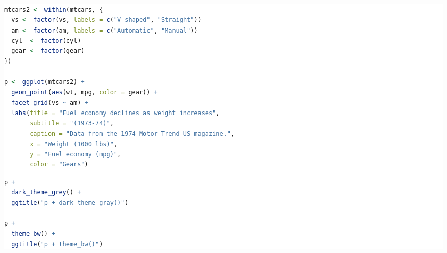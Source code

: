 
```r
mtcars2 <- within(mtcars, {
  vs <- factor(vs, labels = c("V-shaped", "Straight"))
  am <- factor(am, labels = c("Automatic", "Manual"))
  cyl  <- factor(cyl)
  gear <- factor(gear)
})

p <- ggplot(mtcars2) +
  geom_point(aes(wt, mpg, color = gear)) +
  facet_grid(vs ~ am) +
  labs(title = "Fuel economy declines as weight increases",
       subtitle = "(1973-74)",
       caption = "Data from the 1974 Motor Trend US magazine.",
       x = "Weight (1000 lbs)",
       y = "Fuel economy (mpg)",
       color = "Gears")  
```



```r
p + 
  dark_theme_grey() + 
  ggtitle("p + dark_theme_gray()")

p + 
  theme_bw() + 
  ggtitle("p + theme_bw()")
```
